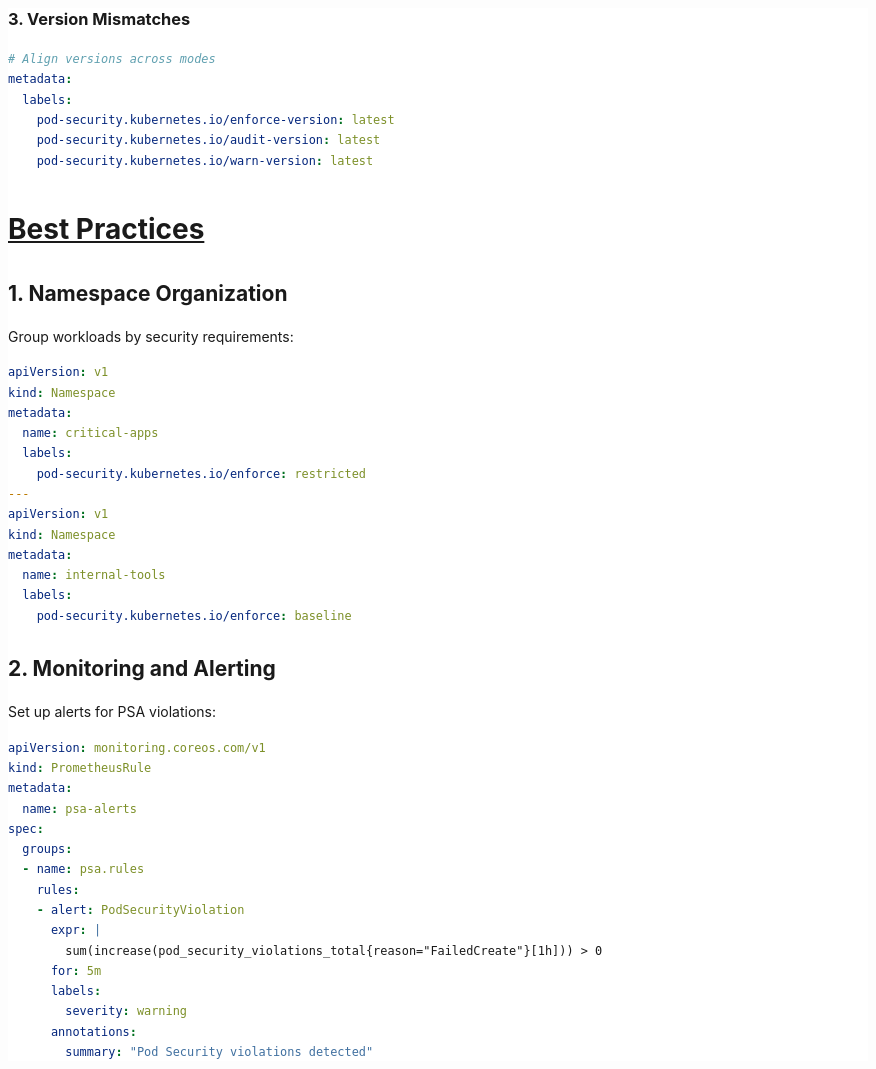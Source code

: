 ### 3. Version Mismatches
```yaml
# Align versions across modes
metadata:
  labels:
    pod-security.kubernetes.io/enforce-version: latest
    pod-security.kubernetes.io/audit-version: latest
    pod-security.kubernetes.io/warn-version: latest
```

# [Best Practices](#best-practices)

## 1. Namespace Organization
Group workloads by security requirements:
```yaml
apiVersion: v1
kind: Namespace
metadata:
  name: critical-apps
  labels:
    pod-security.kubernetes.io/enforce: restricted
---
apiVersion: v1
kind: Namespace
metadata:
  name: internal-tools
  labels:
    pod-security.kubernetes.io/enforce: baseline
```

## 2. Monitoring and Alerting
Set up alerts for PSA violations:
```yaml
apiVersion: monitoring.coreos.com/v1
kind: PrometheusRule
metadata:
  name: psa-alerts
spec:
  groups:
  - name: psa.rules
    rules:
    - alert: PodSecurityViolation
      expr: |
        sum(increase(pod_security_violations_total{reason="FailedCreate"}[1h])) > 0
      for: 5m
      labels:
        severity: warning
      annotations:
        summary: "Pod Security violations detected"
```
